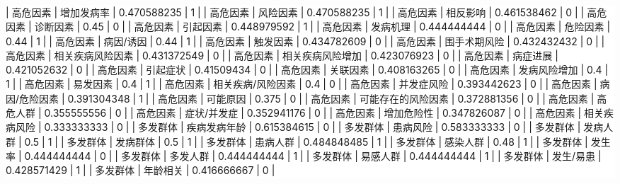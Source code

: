 | 高危因素     | 增加发病率                             | 0.470588235 | 1        |
| 高危因素     | 风险因素                               | 0.470588235 | 1        |
| 高危因素     | 相反影响                               | 0.461538462 | 0        |
| 高危因素     | 诊断因素                               | 0.45        | 0        |
| 高危因素     | 引起因素                               | 0.448979592 | 1        |
| 高危因素     | 发病机理                               | 0.444444444 | 0        |
| 高危因素     | 危险因素                               | 0.44        | 1        |
| 高危因素     | 病因/诱因                              | 0.44        | 1        |
| 高危因素     | 触发因素                               | 0.434782609 | 0        |
| 高危因素     | 围手术期风险                           | 0.432432432 | 0        |
| 高危因素     | 相关疾病风险因素                       | 0.431372549 | 0        |
| 高危因素     | 相关疾病风险增加                       | 0.423076923 | 0        |
| 高危因素     | 病症进展                               | 0.421052632 | 0        |
| 高危因素     | 引起症状                               | 0.41509434  | 0        |
| 高危因素     | 关联因素                               | 0.408163265 | 0        |
| 高危因素     | 发病风险增加                           | 0.4         | 1        |
| 高危因素     | 易发因素                               | 0.4         | 1        |
| 高危因素     | 相关疾病/风险因素                      | 0.4         | 0        |
| 高危因素     | 并发症风险                             | 0.393442623 | 0        |
| 高危因素     | 病因/危险因素                          | 0.391304348 | 1        |
| 高危因素     | 可能原因                               | 0.375       | 0        |
| 高危因素     | 可能存在的风险因素                     | 0.372881356 | 0        |
| 高危因素     | 高危人群                               | 0.355555556 | 0        |
| 高危因素     | 症状/并发症                            | 0.352941176 | 0        |
| 高危因素     | 增加危险性                             | 0.347826087 | 0        |
| 高危因素     | 相关疾病风险                           | 0.333333333 | 0        |
| 多发群体     | 疾病发病年龄                           | 0.615384615 | 0        |
| 多发群体     | 患病风险                               | 0.583333333 | 0        |
| 多发群体     | 发病人群                               | 0.5         | 1        |
| 多发群体     | 发病群体                               | 0.5         | 1        |
| 多发群体     | 患病人群                               | 0.484848485 | 1        |
| 多发群体     | 感染人群                               | 0.48        | 1        |
| 多发群体     | 发生率                                 | 0.444444444 | 0        |
| 多发群体     | 多发人群                               | 0.444444444 | 1        |
| 多发群体     | 易感人群                               | 0.444444444 | 1        |
| 多发群体     | 发生/易患                              | 0.428571429 | 1        |
| 多发群体     | 年龄相关                               | 0.416666667 | 0        |